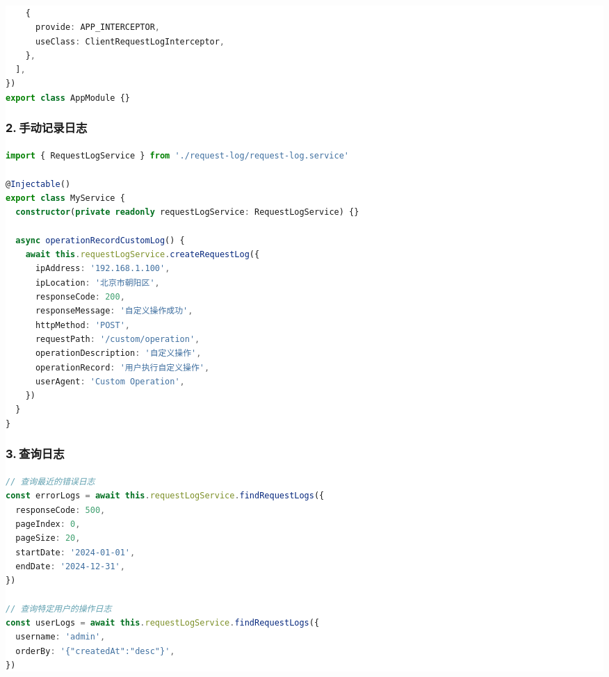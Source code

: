 ```typescript
    {
      provide: APP_INTERCEPTOR,
      useClass: ClientRequestLogInterceptor,
    },
  ],
})
export class AppModule {}
```

### 2. 手动记录日志

```typescript
import { RequestLogService } from './request-log/request-log.service'

@Injectable()
export class MyService {
  constructor(private readonly requestLogService: RequestLogService) {}

  async operationRecordCustomLog() {
    await this.requestLogService.createRequestLog({
      ipAddress: '192.168.1.100',
      ipLocation: '北京市朝阳区',
      responseCode: 200,
      responseMessage: '自定义操作成功',
      httpMethod: 'POST',
      requestPath: '/custom/operation',
      operationDescription: '自定义操作',
      operationRecord: '用户执行自定义操作',
      userAgent: 'Custom Operation',
    })
  }
}
```

### 3. 查询日志

```typescript
// 查询最近的错误日志
const errorLogs = await this.requestLogService.findRequestLogs({
  responseCode: 500,
  pageIndex: 0,
  pageSize: 20,
  startDate: '2024-01-01',
  endDate: '2024-12-31',
})

// 查询特定用户的操作日志
const userLogs = await this.requestLogService.findRequestLogs({
  username: 'admin',
  orderBy: '{"createdAt":"desc"}',
})
```
